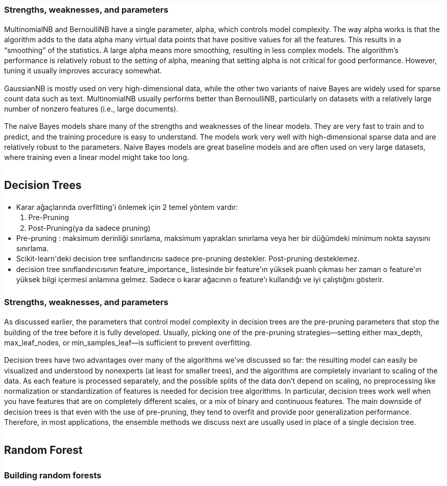 ### Strengths, weaknesses, and parameters
MultinomialNB and BernoulliNB have a single parameter, alpha, which controls model complexity. The way alpha works is that the algorithm adds to the data alpha many virtual data points that have positive values for all the features. This results in a “smoothing” of the statistics. A large alpha means more smoothing, resulting in less complex models. The algorithm’s performance is relatively robust to the setting of alpha, meaning that setting alpha is not critical for good performance. However, tuning it usually improves accuracy somewhat. 

GaussianNB is mostly used on very high-dimensional data, while the other two variants of naive Bayes are widely used for sparse count data such as text. MultinomialNB usually performs better than BernoulliNB, particularly on datasets with a relatively large number of nonzero features (i.e., large documents).

The naive Bayes models share many of the strengths and weaknesses of the linear models. They are very fast to train and to predict, and the training procedure is easy to understand. The models work very well with high-dimensional sparse data and are relatively robust to the parameters. Naive Bayes models are great baseline models and are often used on very large datasets, where training even a linear model might take too long.

## Decision Trees
* Karar ağaçlarında overfitting'i önlemek için 2 temel yöntem vardır: 
    1. Pre-Pruning
    2. Post-Pruning(ya da sadece pruning)
* Pre-pruning : maksimum derinliği sınırlama, maksimum yaprakları sınırlama veya her bir düğümdeki minimum nokta sayısını sınırlama.
* Scikit-learn'deki decision tree sınflandırıcısı sadece pre-pruning destekler. Post-pruning desteklemez.
* decision tree sınıflandırıcısının feature_importance_ listesinde bir feature'ın yüksek puanlı çıkması her zaman o feature'ın yüksek bilgi içermesi anlamına gelmez. Sadece o karar ağacının o feature'ı kullandığı ve iyi çalıştığını gösterir.

### Strengths, weaknesses, and parameters
As discussed earlier, the parameters that control model complexity in decision trees are the pre-pruning parameters that stop the building of the tree before it is fully developed. Usually, picking one of the pre-pruning strategies—setting either max_depth, max_leaf_nodes, or min_samples_leaf—is sufficient to prevent overfitting. 

Decision trees have two advantages over many of the algorithms we’ve discussed so far: the resulting model can easily be visualized and understood by nonexperts (at least for smaller trees), and the algorithms are completely invariant to scaling of the data. As each feature is processed separately, and the possible splits of the data don’t  depend on scaling, no preprocessing like normalization or standardization of features is needed for decision tree algorithms. In particular, decision trees work well when you have features that are on completely different scales, or a mix of binary and continuous features. The main downside of decision trees is that even with the use of pre-pruning, they tend to overfit and provide poor generalization performance. Therefore, in most applications, the ensemble methods we discuss next are usually used in place of a single decision tree.

## Random Forest

### Building random forests
